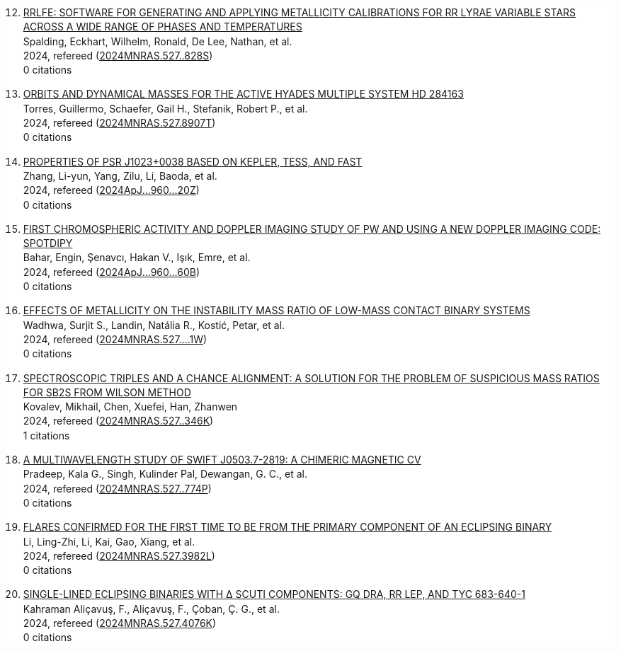 12. [RRLFE: SOFTWARE FOR GENERATING AND APPLYING METALLICITY CALIBRATIONS FOR RR LYRAE VARIABLE STARS ACROSS A WIDE RANGE OF PHASES AND TEMPERATURES](http://adsabs.harvard.edu/abs/2024MNRAS.527..828S)  
Spalding, Eckhart, Wilhelm, Ronald, De Lee, Nathan, et al.    
2024, refereed ([2024MNRAS.527..828S](http://adsabs.harvard.edu/abs/2024MNRAS.527..828S))  
<span class="badge">0 citations</span>

13. [ORBITS AND DYNAMICAL MASSES FOR THE ACTIVE HYADES MULTIPLE SYSTEM HD 284163](http://adsabs.harvard.edu/abs/2024MNRAS.527.8907T)  
Torres, Guillermo, Schaefer, Gail H., Stefanik, Robert P., et al.    
2024, refereed ([2024MNRAS.527.8907T](http://adsabs.harvard.edu/abs/2024MNRAS.527.8907T))  
<span class="badge">0 citations</span>

14. [PROPERTIES OF PSR J1023+0038 BASED ON KEPLER, TESS, AND FAST](http://adsabs.harvard.edu/abs/2024ApJ...960...20Z)  
Zhang, Li-yun, Yang, Zilu, Li, Baoda, et al.    
2024, refereed ([2024ApJ...960...20Z](http://adsabs.harvard.edu/abs/2024ApJ...960...20Z))  
<span class="badge">0 citations</span>

15. [FIRST CHROMOSPHERIC ACTIVITY AND DOPPLER IMAGING STUDY OF PW AND USING A NEW DOPPLER IMAGING CODE: SPOTDIPY](http://adsabs.harvard.edu/abs/2024ApJ...960...60B)  
Bahar, Engin, Şenavcı, Hakan V., Işık, Emre, et al.    
2024, refereed ([2024ApJ...960...60B](http://adsabs.harvard.edu/abs/2024ApJ...960...60B))  
<span class="badge">0 citations</span>

16. [EFFECTS OF METALLICITY ON THE INSTABILITY MASS RATIO OF LOW-MASS CONTACT BINARY SYSTEMS](http://adsabs.harvard.edu/abs/2024MNRAS.527....1W)  
Wadhwa, Surjit S., Landin, Natália R., Kostić, Petar, et al.    
2024, refereed ([2024MNRAS.527....1W](http://adsabs.harvard.edu/abs/2024MNRAS.527....1W))  
<span class="badge">0 citations</span>

17. [SPECTROSCOPIC TRIPLES AND A CHANCE ALIGNMENT: A SOLUTION FOR THE PROBLEM OF SUSPICIOUS MASS RATIOS FOR SB2S FROM WILSON METHOD](http://adsabs.harvard.edu/abs/2024MNRAS.527..346K)  
Kovalev, Mikhail, Chen, Xuefei, Han, Zhanwen    
2024, refereed ([2024MNRAS.527..346K](http://adsabs.harvard.edu/abs/2024MNRAS.527..346K))  
<span class="badge">1 citations</span>

18. [A MULTIWAVELENGTH STUDY OF SWIFT J0503.7-2819: A CHIMERIC MAGNETIC CV](http://adsabs.harvard.edu/abs/2024MNRAS.527..774P)  
Pradeep, Kala G., Singh, Kulinder Pal, Dewangan, G. C., et al.    
2024, refereed ([2024MNRAS.527..774P](http://adsabs.harvard.edu/abs/2024MNRAS.527..774P))  
<span class="badge">0 citations</span>

19. [FLARES CONFIRMED FOR THE FIRST TIME TO BE FROM THE PRIMARY COMPONENT OF AN ECLIPSING BINARY](http://adsabs.harvard.edu/abs/2024MNRAS.527.3982L)  
Li, Ling-Zhi, Li, Kai, Gao, Xiang, et al.    
2024, refereed ([2024MNRAS.527.3982L](http://adsabs.harvard.edu/abs/2024MNRAS.527.3982L))  
<span class="badge">0 citations</span>

20. [SINGLE-LINED ECLIPSING BINARIES WITH Δ SCUTI COMPONENTS: GQ DRA, RR LEP, AND TYC 683-640-1](http://adsabs.harvard.edu/abs/2024MNRAS.527.4076K)  
Kahraman Aliçavuş, F., Aliçavuş, F., Çoban, Ç. G., et al.    
2024, refereed ([2024MNRAS.527.4076K](http://adsabs.harvard.edu/abs/2024MNRAS.527.4076K))  
<span class="badge">0 citations</span>

